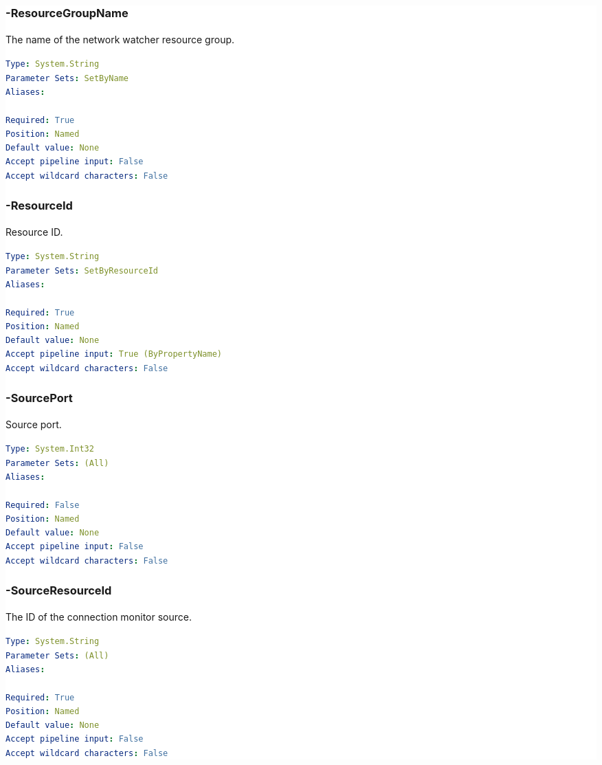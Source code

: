 ### -ResourceGroupName
The name of the network watcher resource group.

```yaml
Type: System.String
Parameter Sets: SetByName
Aliases:

Required: True
Position: Named
Default value: None
Accept pipeline input: False
Accept wildcard characters: False
```

### -ResourceId
Resource ID.

```yaml
Type: System.String
Parameter Sets: SetByResourceId
Aliases:

Required: True
Position: Named
Default value: None
Accept pipeline input: True (ByPropertyName)
Accept wildcard characters: False
```

### -SourcePort
Source port.

```yaml
Type: System.Int32
Parameter Sets: (All)
Aliases:

Required: False
Position: Named
Default value: None
Accept pipeline input: False
Accept wildcard characters: False
```

### -SourceResourceId
The ID of the connection monitor source.

```yaml
Type: System.String
Parameter Sets: (All)
Aliases:

Required: True
Position: Named
Default value: None
Accept pipeline input: False
Accept wildcard characters: False
```
